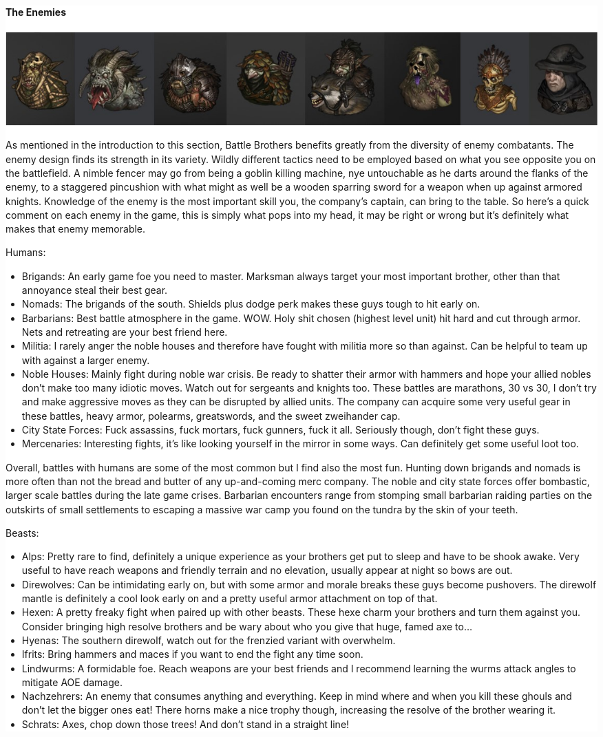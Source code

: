 
#### The Enemies

![alt text](/images/BBenemy.jpg)

As mentioned in the introduction to this section, Battle Brothers benefits greatly from the diversity of enemy combatants. The enemy design finds its strength in its variety. Wildly different tactics need to be employed based on what you see opposite you on the battlefield. A nimble fencer may go from being a goblin killing machine, nye untouchable as he darts around the flanks of the enemy, to a staggered pincushion with what might as well be a wooden sparring sword for a weapon when up against armored knights. Knowledge of the enemy is the most important skill you, the company’s captain, can bring to the table. So here’s a quick comment on each enemy in the game, this is simply what pops into my head, it may be right or wrong but it’s definitely what makes that enemy memorable.

Humans:

*	Brigands: An early game foe you need to master. Marksman always target your most important brother, other than that annoyance steal their best gear.
*	Nomads: The brigands of the south. Shields plus dodge perk makes these guys tough to hit early on.
*	Barbarians: Best battle atmosphere in the game. WOW. Holy shit chosen (highest level unit) hit hard and cut through armor. Nets and retreating are your best friend here.
*	Militia: I rarely anger the noble houses and therefore have fought with militia more so than against. Can be helpful to team up with against a larger enemy.
*	Noble Houses: Mainly fight during noble war crisis. Be ready to shatter their armor with hammers and hope your allied nobles don’t make too many idiotic moves. Watch out for sergeants and knights too. These battles are marathons, 30 vs 30, I don’t try and make aggressive moves as they can be disrupted by allied units. The company can acquire some very useful gear in these battles, heavy armor, polearms, greatswords, and the sweet zweihander cap.
*	City State Forces: Fuck assassins, fuck mortars, fuck gunners, fuck it all. Seriously though, don’t fight these guys. 
*	Mercenaries: Interesting fights, it’s like looking yourself in the mirror in some ways. Can definitely get some useful loot too.

Overall, battles with humans are some of the most common but I find also the most fun. Hunting down brigands and nomads is more often than not the bread and butter of any up-and-coming merc company. The noble and city state forces offer bombastic, larger scale battles during the late game crises. Barbarian encounters range from stomping small barbarian raiding parties on the outskirts of small settlements to escaping a massive war camp you found on the tundra by the skin of your teeth.

Beasts:

*	Alps: Pretty rare to find, definitely a unique experience as your brothers get put to sleep and have to be shook awake. Very useful to have reach weapons and friendly terrain and no elevation, usually appear at night so bows are out.
*	Direwolves: Can be intimidating early on, but with some armor and morale breaks these guys become pushovers. The direwolf mantle is definitely a cool look early on and a pretty useful armor attachment on top of that.
*	Hexen: A pretty freaky fight when paired up with other beasts. These hexe charm your brothers and turn them against you. Consider bringing high resolve brothers and be wary about who you give that huge, famed axe to…
*	Hyenas: The southern direwolf, watch out for the frenzied variant with overwhelm.
*	Ifrits: Bring hammers and maces if you want to end the fight any time soon.
*	Lindwurms: A formidable foe. Reach weapons are your best friends and I recommend learning the wurms attack angles to mitigate AOE damage.
*	Nachzehrers: An enemy that consumes anything and everything. Keep in mind where and when you kill these ghouls and don’t let the bigger ones eat! There horns make a nice trophy though, increasing the resolve of the brother wearing it.
*	Schrats: Axes, chop down those trees! And don’t stand in a straight line!